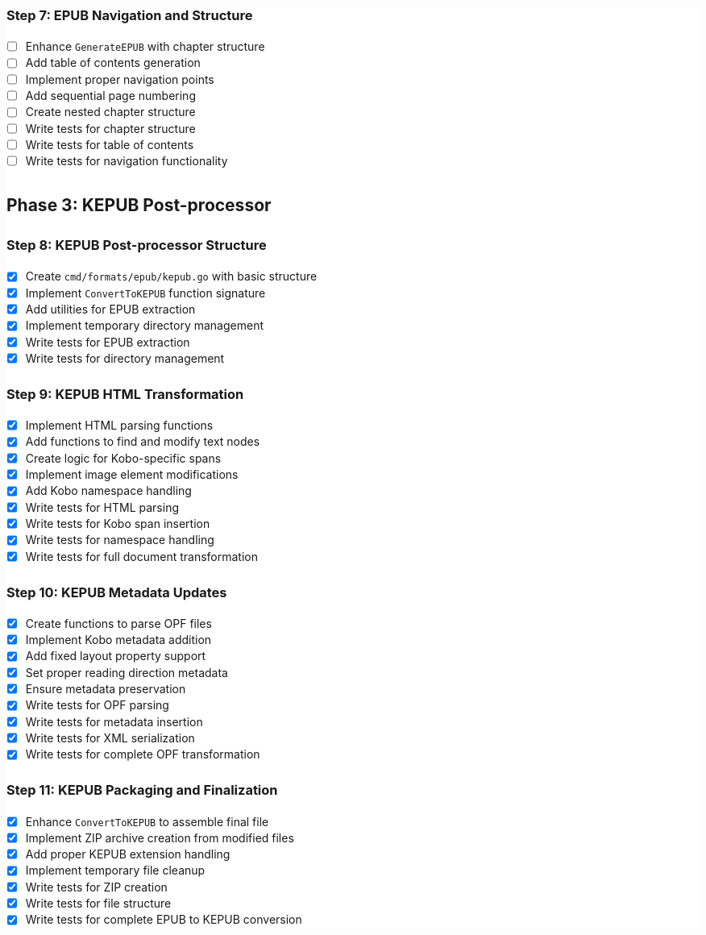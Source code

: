 ### Step 7: EPUB Navigation and Structure
- [ ] Enhance `GenerateEPUB` with chapter structure
- [ ] Add table of contents generation
- [ ] Implement proper navigation points
- [ ] Add sequential page numbering
- [ ] Create nested chapter structure
- [ ] Write tests for chapter structure
- [ ] Write tests for table of contents
- [ ] Write tests for navigation functionality

## Phase 3: KEPUB Post-processor

### Step 8: KEPUB Post-processor Structure
- [x] Create `cmd/formats/epub/kepub.go` with basic structure
- [x] Implement `ConvertToKEPUB` function signature
- [x] Add utilities for EPUB extraction
- [x] Implement temporary directory management
- [x] Write tests for EPUB extraction
- [x] Write tests for directory management

### Step 9: KEPUB HTML Transformation
- [x] Implement HTML parsing functions
- [x] Add functions to find and modify text nodes
- [x] Create logic for Kobo-specific spans
- [x] Implement image element modifications
- [x] Add Kobo namespace handling
- [x] Write tests for HTML parsing
- [x] Write tests for Kobo span insertion
- [x] Write tests for namespace handling
- [x] Write tests for full document transformation

### Step 10: KEPUB Metadata Updates
- [x] Create functions to parse OPF files
- [x] Implement Kobo metadata addition
- [x] Add fixed layout property support
- [x] Set proper reading direction metadata
- [x] Ensure metadata preservation
- [x] Write tests for OPF parsing
- [x] Write tests for metadata insertion
- [x] Write tests for XML serialization
- [x] Write tests for complete OPF transformation

### Step 11: KEPUB Packaging and Finalization
- [x] Enhance `ConvertToKEPUB` to assemble final file
- [x] Implement ZIP archive creation from modified files
- [x] Add proper KEPUB extension handling
- [x] Implement temporary file cleanup
- [x] Write tests for ZIP creation
- [x] Write tests for file structure
- [x] Write tests for complete EPUB to KEPUB conversion
